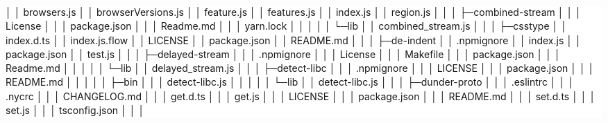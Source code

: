 │  │              browsers.js
│  │              browserVersions.js
│  │              feature.js
│  │              features.js
│  │              index.js
│  │              region.js
│  │
│  ├─combined-stream
│  │  │  License
│  │  │  package.json
│  │  │  Readme.md
│  │  │  yarn.lock
│  │  │
│  │  └─lib
│  │          combined_stream.js
│  │
│  ├─csstype
│  │      index.d.ts
│  │      index.js.flow
│  │      LICENSE
│  │      package.json
│  │      README.md
│  │
│  ├─de-indent
│  │      .npmignore
│  │      index.js
│  │      package.json
│  │      test.js
│  │
│  ├─delayed-stream
│  │  │  .npmignore
│  │  │  License
│  │  │  Makefile
│  │  │  package.json
│  │  │  Readme.md
│  │  │
│  │  └─lib
│  │          delayed_stream.js
│  │
│  ├─detect-libc
│  │  │  .npmignore
│  │  │  LICENSE
│  │  │  package.json
│  │  │  README.md
│  │  │
│  │  ├─bin
│  │  │      detect-libc.js
│  │  │
│  │  └─lib
│  │          detect-libc.js
│  │
│  ├─dunder-proto
│  │  │  .eslintrc
│  │  │  .nycrc
│  │  │  CHANGELOG.md
│  │  │  get.d.ts
│  │  │  get.js
│  │  │  LICENSE
│  │  │  package.json
│  │  │  README.md
│  │  │  set.d.ts
│  │  │  set.js
│  │  │  tsconfig.json
│  │  │